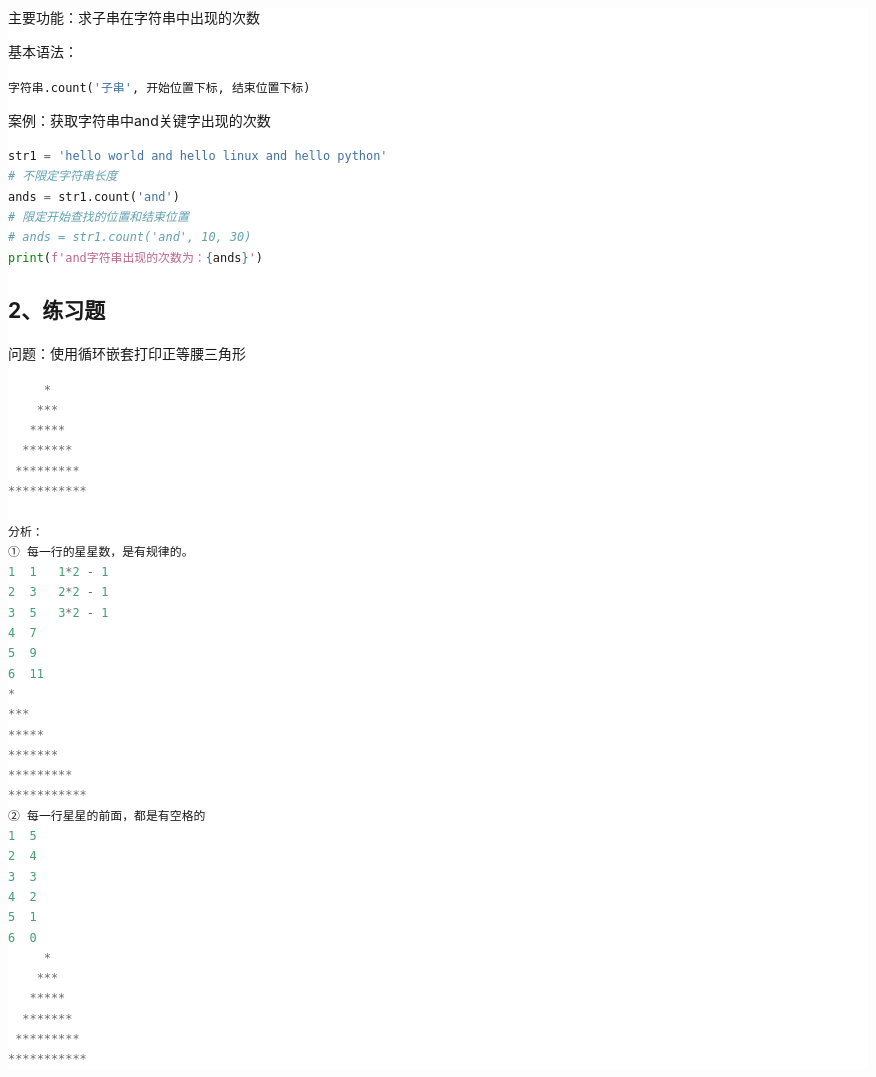 主要功能：求子串在字符串中出现的次数

基本语法：

```python
字符串.count('子串', 开始位置下标, 结束位置下标)
```

案例：获取字符串中and关键字出现的次数

```python
str1 = 'hello world and hello linux and hello python'
# 不限定字符串长度
ands = str1.count('and')
# 限定开始查找的位置和结束位置
# ands = str1.count('and', 10, 30)
print(f'and字符串出现的次数为：{ands}')
```

## 2、练习题

问题：使用循环嵌套打印正等腰三角形

```python
     * 
    ***
   *****
  *******
 *********
***********

分析：
① 每一行的星星数，是有规律的。
1  1   1*2 - 1
2  3   2*2 - 1
3  5   3*2 - 1
4  7
5  9
6  11
*
***
*****
*******
*********
***********
② 每一行星星的前面，都是有空格的
1  5
2  4
3  3
4  2
5  1
6  0
     * 
    ***
   *****
  *******
 *********
***********
```
